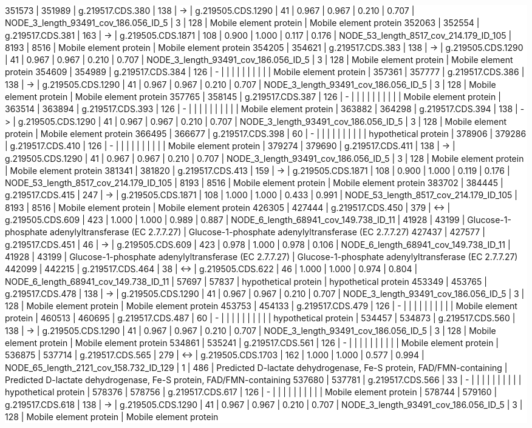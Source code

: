 351573 | 351989 | g.219517.CDS.380 | 138 |  -> | g.219505.CDS.1290 | 41 | 0.967 | 0.967 | 0.210 | 0.707 | NODE_3_length_93491_cov_186.056_ID_5 | 3 | 128 | Mobile element protein | Mobile element protein
352063 | 352554 | g.219517.CDS.381 | 163 |  -> | g.219505.CDS.1871 | 108 | 0.900 | 1.000 | 0.117 | 0.176 | NODE_53_length_8517_cov_214.179_ID_105 | 8193 | 8516 | Mobile element protein | Mobile element protein
354205 | 354621 | g.219517.CDS.383 | 138 |  -> | g.219505.CDS.1290 | 41 | 0.967 | 0.967 | 0.210 | 0.707 | NODE_3_length_93491_cov_186.056_ID_5 | 3 | 128 | Mobile element protein | Mobile element protein
354609 | 354989 | g.219517.CDS.384 | 126 |  -  |  |  |  |  |  |  |  |  |  | Mobile element protein | 
357361 | 357777 | g.219517.CDS.386 | 138 |  -> | g.219505.CDS.1290 | 41 | 0.967 | 0.967 | 0.210 | 0.707 | NODE_3_length_93491_cov_186.056_ID_5 | 3 | 128 | Mobile element protein | Mobile element protein
357765 | 358145 | g.219517.CDS.387 | 126 |  -  |  |  |  |  |  |  |  |  |  | Mobile element protein | 
363514 | 363894 | g.219517.CDS.393 | 126 |  -  |  |  |  |  |  |  |  |  |  | Mobile element protein | 
363882 | 364298 | g.219517.CDS.394 | 138 |  -> | g.219505.CDS.1290 | 41 | 0.967 | 0.967 | 0.210 | 0.707 | NODE_3_length_93491_cov_186.056_ID_5 | 3 | 128 | Mobile element protein | Mobile element protein
366495 | 366677 | g.219517.CDS.398 | 60 |  -  |  |  |  |  |  |  |  |  |  | hypothetical protein | 
378906 | 379286 | g.219517.CDS.410 | 126 |  -  |  |  |  |  |  |  |  |  |  | Mobile element protein | 
379274 | 379690 | g.219517.CDS.411 | 138 |  -> | g.219505.CDS.1290 | 41 | 0.967 | 0.967 | 0.210 | 0.707 | NODE_3_length_93491_cov_186.056_ID_5 | 3 | 128 | Mobile element protein | Mobile element protein
381341 | 381820 | g.219517.CDS.413 | 159 |  -> | g.219505.CDS.1871 | 108 | 0.900 | 1.000 | 0.119 | 0.176 | NODE_53_length_8517_cov_214.179_ID_105 | 8193 | 8516 | Mobile element protein | Mobile element protein
383702 | 384445 | g.219517.CDS.415 | 247 |  -> | g.219505.CDS.1871 | 108 | 1.000 | 1.000 | 0.433 | 0.991 | NODE_53_length_8517_cov_214.179_ID_105 | 8193 | 8516 | Mobile element protein | Mobile element protein
426305 | 427444 | g.219517.CDS.450 | 379 | <-> | g.219505.CDS.609 | 423 | 1.000 | 1.000 | 0.989 | 0.887 | NODE_6_length_68941_cov_149.738_ID_11 | 41928 | 43199 | Glucose-1-phosphate adenylyltransferase (EC 2.7.7.27) | Glucose-1-phosphate adenylyltransferase (EC 2.7.7.27)
427437 | 427577 | g.219517.CDS.451 | 46 |  -> | g.219505.CDS.609 | 423 | 0.978 | 1.000 | 0.978 | 0.106 | NODE_6_length_68941_cov_149.738_ID_11 | 41928 | 43199 | Glucose-1-phosphate adenylyltransferase (EC 2.7.7.27) | Glucose-1-phosphate adenylyltransferase (EC 2.7.7.27)
442099 | 442215 | g.219517.CDS.464 | 38 | <-> | g.219505.CDS.622 | 46 | 1.000 | 1.000 | 0.974 | 0.804 | NODE_6_length_68941_cov_149.738_ID_11 | 57697 | 57837 | hypothetical protein | hypothetical protein
453349 | 453765 | g.219517.CDS.478 | 138 |  -> | g.219505.CDS.1290 | 41 | 0.967 | 0.967 | 0.210 | 0.707 | NODE_3_length_93491_cov_186.056_ID_5 | 3 | 128 | Mobile element protein | Mobile element protein
453753 | 454133 | g.219517.CDS.479 | 126 |  -  |  |  |  |  |  |  |  |  |  | Mobile element protein | 
460513 | 460695 | g.219517.CDS.487 | 60 |  -  |  |  |  |  |  |  |  |  |  | hypothetical protein | 
534457 | 534873 | g.219517.CDS.560 | 138 |  -> | g.219505.CDS.1290 | 41 | 0.967 | 0.967 | 0.210 | 0.707 | NODE_3_length_93491_cov_186.056_ID_5 | 3 | 128 | Mobile element protein | Mobile element protein
534861 | 535241 | g.219517.CDS.561 | 126 |  -  |  |  |  |  |  |  |  |  |  | Mobile element protein | 
536875 | 537714 | g.219517.CDS.565 | 279 | <-> | g.219505.CDS.1703 | 162 | 1.000 | 1.000 | 0.577 | 0.994 | NODE_65_length_2121_cov_158.732_ID_129 | 1 | 486 | Predicted D-lactate dehydrogenase, Fe-S protein, FAD/FMN-containing | Predicted D-lactate dehydrogenase, Fe-S protein, FAD/FMN-containing
537680 | 537781 | g.219517.CDS.566 | 33 |  -  |  |  |  |  |  |  |  |  |  | hypothetical protein | 
578376 | 578756 | g.219517.CDS.617 | 126 |  -  |  |  |  |  |  |  |  |  |  | Mobile element protein | 
578744 | 579160 | g.219517.CDS.618 | 138 |  -> | g.219505.CDS.1290 | 41 | 0.967 | 0.967 | 0.210 | 0.707 | NODE_3_length_93491_cov_186.056_ID_5 | 3 | 128 | Mobile element protein | Mobile element protein